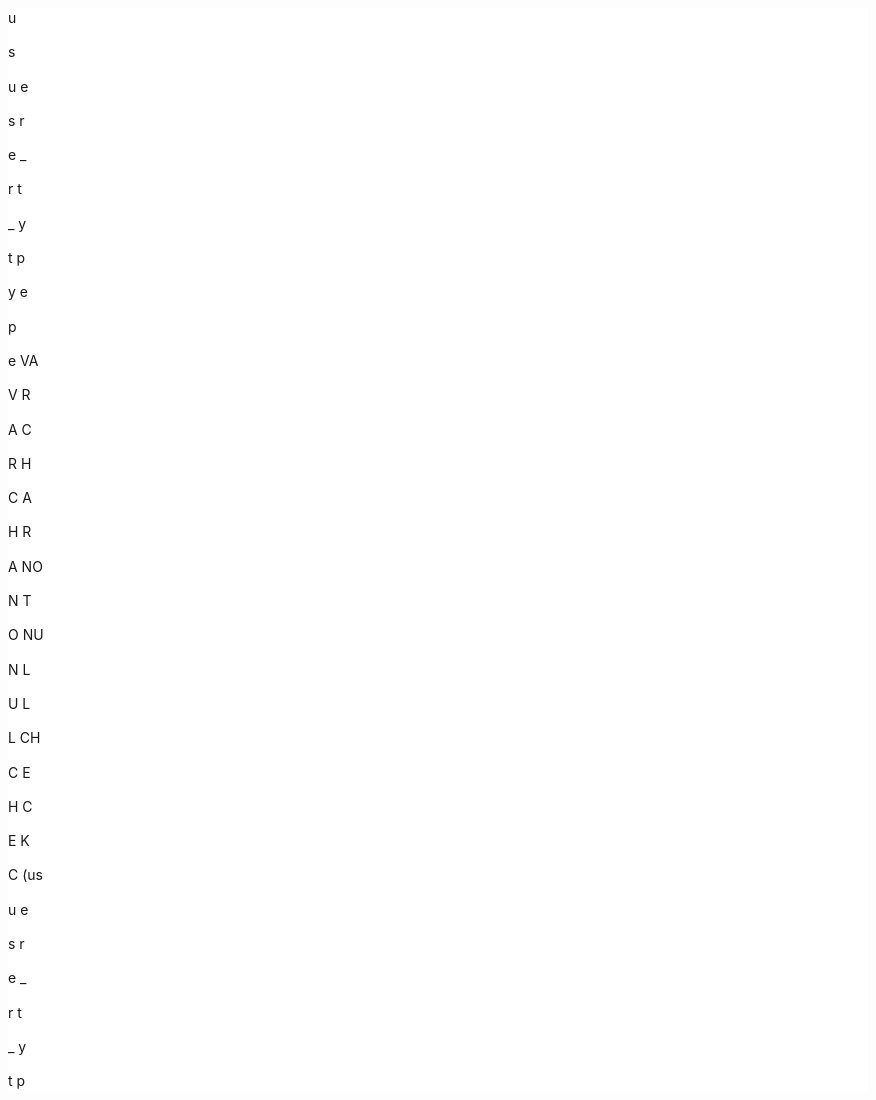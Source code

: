 

u

s

u e

s r

e \_

r t

\_ y

t p

y e

p 

e VA

V R

A C

R H

C A

H R

A NO

N T

O NU

N L

U L

L CH

C E

H C

E K

C \(us

u e

s r

e \_

r t

\_ y

t p
